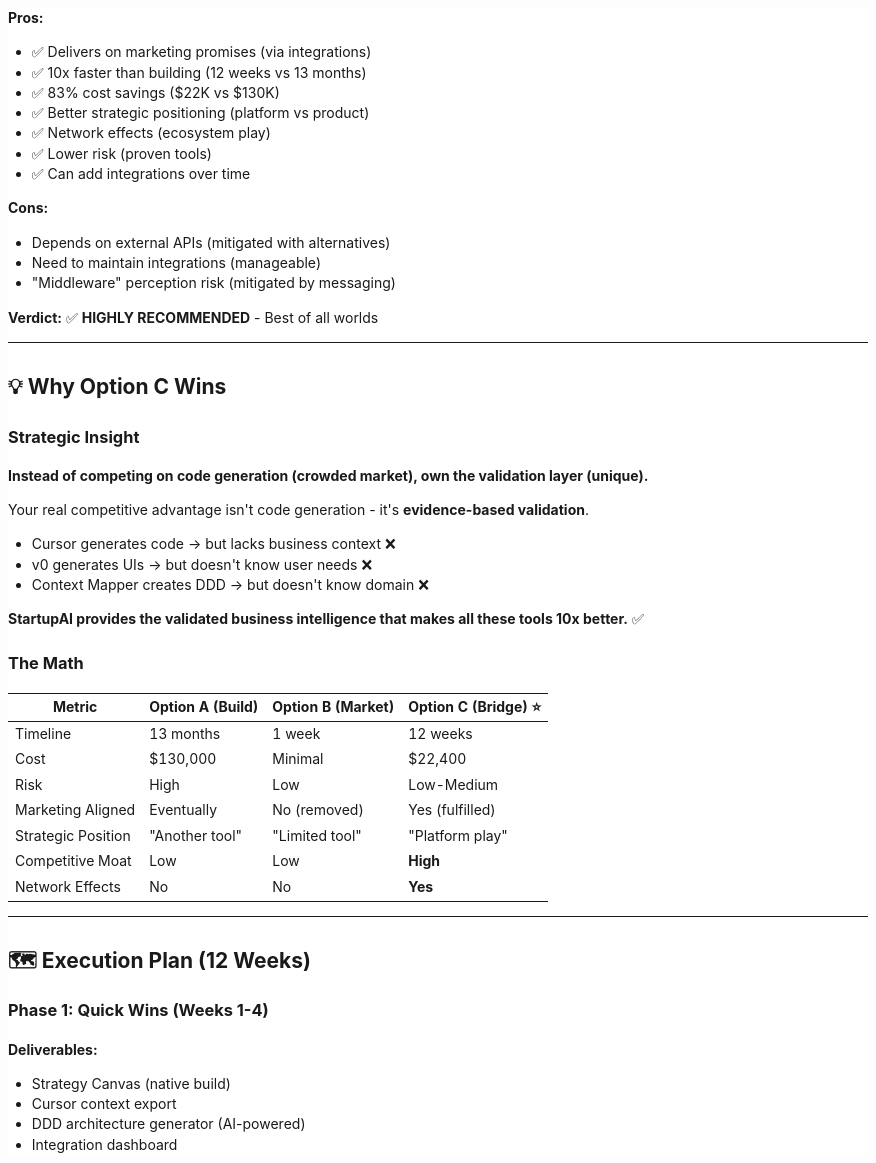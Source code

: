 **Pros:**
- ✅ Delivers on marketing promises (via integrations)
- ✅ 10x faster than building (12 weeks vs 13 months)
- ✅ 83% cost savings ($22K vs $130K)
- ✅ Better strategic positioning (platform vs product)
- ✅ Network effects (ecosystem play)
- ✅ Lower risk (proven tools)
- ✅ Can add integrations over time

**Cons:**
- Depends on external APIs (mitigated with alternatives)
- Need to maintain integrations (manageable)
- "Middleware" perception risk (mitigated by messaging)

**Verdict:** ✅ **HIGHLY RECOMMENDED** - Best of all worlds

---

## 💡 Why Option C Wins

### Strategic Insight
**Instead of competing on code generation (crowded market), own the validation layer (unique).**

Your real competitive advantage isn't code generation - it's **evidence-based validation**.

- Cursor generates code → but lacks business context ❌
- v0 generates UIs → but doesn't know user needs ❌
- Context Mapper creates DDD → but doesn't know domain ❌

**StartupAI provides the validated business intelligence that makes all these tools 10x better.** ✅

### The Math
| Metric | Option A (Build) | Option B (Market) | Option C (Bridge) ⭐ |
|--------|------------------|-------------------|---------------------|
| Timeline | 13 months | 1 week | 12 weeks |
| Cost | $130,000 | Minimal | $22,400 |
| Risk | High | Low | Low-Medium |
| Marketing Aligned | Eventually | No (removed) | Yes (fulfilled) |
| Strategic Position | "Another tool" | "Limited tool" | "Platform play" |
| Competitive Moat | Low | Low | **High** |
| Network Effects | No | No | **Yes** |

---

## 🗺️ Execution Plan (12 Weeks)

### Phase 1: Quick Wins (Weeks 1-4)
**Deliverables:**
- Strategy Canvas (native build)
- Cursor context export
- DDD architecture generator (AI-powered)
- Integration dashboard
